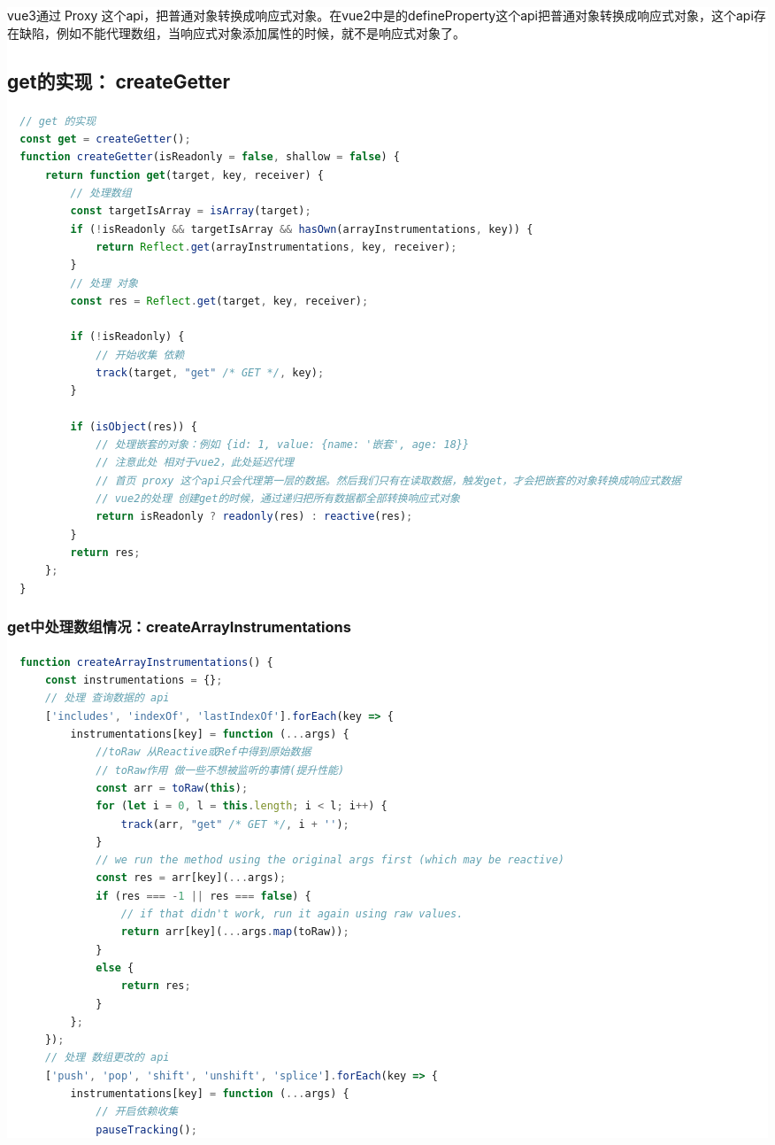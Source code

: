vue3通过 Proxy 这个api，把普通对象转换成响应式对象。在vue2中是的defineProperty这个api把普通对象转换成响应式对象，这个api存在缺陷，例如不能代理数组，当响应式对象添加属性的时候，就不是响应式对象了。

## get的实现： createGetter

```js
  // get 的实现
  const get = createGetter();
  function createGetter(isReadonly = false, shallow = false) {
      return function get(target, key, receiver) {
          // 处理数组
          const targetIsArray = isArray(target);
          if (!isReadonly && targetIsArray && hasOwn(arrayInstrumentations, key)) {
              return Reflect.get(arrayInstrumentations, key, receiver);
          }
          // 处理 对象
          const res = Reflect.get(target, key, receiver);

          if (!isReadonly) {
              // 开始收集 依赖
              track(target, "get" /* GET */, key);
          }

          if (isObject(res)) {
              // 处理嵌套的对象：例如 {id: 1, value: {name: '嵌套', age: 18}}
              // 注意此处 相对于vue2，此处延迟代理
              // 首页 proxy 这个api只会代理第一层的数据。然后我们只有在读取数据，触发get，才会把嵌套的对象转换成响应式数据
              // vue2的处理 创建get的时候，通过递归把所有数据都全部转换响应式对象
              return isReadonly ? readonly(res) : reactive(res);
          }
          return res;
      };
  }
```
### get中处理数组情况：createArrayInstrumentations

```js
  function createArrayInstrumentations() {
      const instrumentations = {};
      // 处理 查询数据的 api
      ['includes', 'indexOf', 'lastIndexOf'].forEach(key => {
          instrumentations[key] = function (...args) {
              //toRaw 从Reactive或Ref中得到原始数据
              // toRaw作用 做一些不想被监听的事情(提升性能)
              const arr = toRaw(this);
              for (let i = 0, l = this.length; i < l; i++) {
                  track(arr, "get" /* GET */, i + '');
              }
              // we run the method using the original args first (which may be reactive)
              const res = arr[key](...args);
              if (res === -1 || res === false) {
                  // if that didn't work, run it again using raw values.
                  return arr[key](...args.map(toRaw));
              }
              else {
                  return res;
              }
          };
      });
      // 处理 数组更改的 api
      ['push', 'pop', 'shift', 'unshift', 'splice'].forEach(key => {
          instrumentations[key] = function (...args) {
              // 开启依赖收集
              pauseTracking();
```